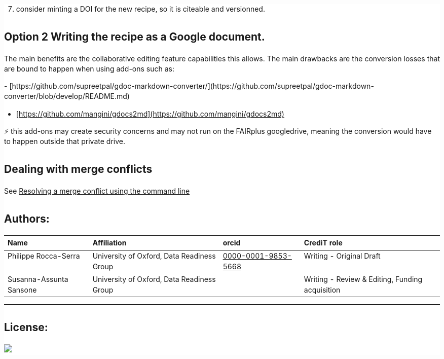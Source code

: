  7. consider minting a DOI for the new recipe, so it is citeable and versionned.


## Option 2 Writing the recipe as a Google document. <a name="Option-2%20Writing%20the%20recipe%20as%20a%20Google%20document"></a>
<p style='text-align: justify;'>
The main benefits are the collaborative editing feature capabilities this allows.
The main drawbacks are the conversion losses that are bound to happen when using add-ons such as:
</p>
- [https://github.com/supreetpal/gdoc-markdown-converter/](https://github.com/supreetpal/gdoc-markdown-converter/blob/develop/README.md)

- [https://github.com/mangini/gdocs2md](https://github.com/mangini/gdocs2md)


:zap: this add-ons may create security concerns and may not run on the FAIRplus googledrive, meaning the conversion would have to happen outside that private drive. 



## Dealing with merge conflicts <a name="mergeconflicts"></a>

See [Resolving a merge conflict using the command line](https://help.github.com/en/github/collaborating-with-issues-and-pull-requests/resolving-a-merge-conflict-using-the-command-line)




## Authors: <a name="authors"></a>

| Name | Affiliation  | orcid | CrediT role  |
| :------------- | :------------- | :------------- |:------------- |
| Philippe Rocca-Serra |  University of Oxford, Data Readiness Group| [0000-0001-9853-5668](https://orcid.org/orcid.org/0000-0001-9853-5668) | Writing - Original Draft |
| Susanna-Assunta Sansone |  University of Oxford, Data Readiness Group | | Writing - Review & Editing, Funding acquisition | 

___


## License: <a name="license"></a>

<a href="https://creativecommons.org/licenses/by/4.0/"><img src="https://mirrors.creativecommons.org/presskit/buttons/80x15/png/by-sa.png" height="20"/></a>





